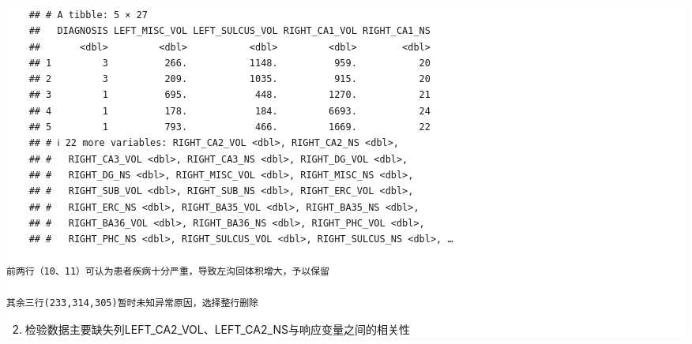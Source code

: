         ## # A tibble: 5 × 27
        ##   DIAGNOSIS LEFT_MISC_VOL LEFT_SULCUS_VOL RIGHT_CA1_VOL RIGHT_CA1_NS
        ##       <dbl>         <dbl>           <dbl>         <dbl>        <dbl>
        ## 1         3          266.           1148.          959.           20
        ## 2         3          209.           1035.          915.           20
        ## 3         1          695.            448.         1270.           21
        ## 4         1          178.            184.         6693.           24
        ## 5         1          793.            466.         1669.           22
        ## # ℹ 22 more variables: RIGHT_CA2_VOL <dbl>, RIGHT_CA2_NS <dbl>,
        ## #   RIGHT_CA3_VOL <dbl>, RIGHT_CA3_NS <dbl>, RIGHT_DG_VOL <dbl>,
        ## #   RIGHT_DG_NS <dbl>, RIGHT_MISC_VOL <dbl>, RIGHT_MISC_NS <dbl>,
        ## #   RIGHT_SUB_VOL <dbl>, RIGHT_SUB_NS <dbl>, RIGHT_ERC_VOL <dbl>,
        ## #   RIGHT_ERC_NS <dbl>, RIGHT_BA35_VOL <dbl>, RIGHT_BA35_NS <dbl>,
        ## #   RIGHT_BA36_VOL <dbl>, RIGHT_BA36_NS <dbl>, RIGHT_PHC_VOL <dbl>,
        ## #   RIGHT_PHC_NS <dbl>, RIGHT_SULCUS_VOL <dbl>, RIGHT_SULCUS_NS <dbl>, …

    前两行（10、11）可认为患者疾病十分严重，导致左沟回体积增大，予以保留

    其余三行(233,314,305)暂时未知异常原因，选择整行删除

2.  检验数据主要缺失列LEFT_CA2_VOL、LEFT_CA2_NS与响应变量之间的相关性
